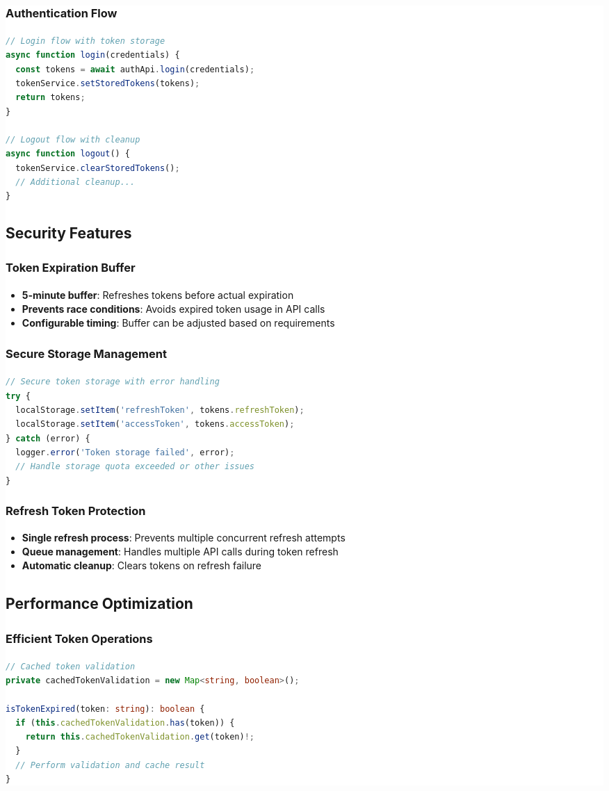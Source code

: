 ### **Authentication Flow**

```typescript
// Login flow with token storage
async function login(credentials) {
  const tokens = await authApi.login(credentials);
  tokenService.setStoredTokens(tokens);
  return tokens;
}

// Logout flow with cleanup
async function logout() {
  tokenService.clearStoredTokens();
  // Additional cleanup...
}
```

## Security Features

### **Token Expiration Buffer**

- **5-minute buffer**: Refreshes tokens before actual expiration
- **Prevents race conditions**: Avoids expired token usage in API calls
- **Configurable timing**: Buffer can be adjusted based on requirements

### **Secure Storage Management**

```typescript
// Secure token storage with error handling
try {
  localStorage.setItem('refreshToken', tokens.refreshToken);
  localStorage.setItem('accessToken', tokens.accessToken);
} catch (error) {
  logger.error('Token storage failed', error);
  // Handle storage quota exceeded or other issues
}
```

### **Refresh Token Protection**

- **Single refresh process**: Prevents multiple concurrent refresh attempts
- **Queue management**: Handles multiple API calls during token refresh
- **Automatic cleanup**: Clears tokens on refresh failure

## Performance Optimization

### **Efficient Token Operations**

```typescript
// Cached token validation
private cachedTokenValidation = new Map<string, boolean>();

isTokenExpired(token: string): boolean {
  if (this.cachedTokenValidation.has(token)) {
    return this.cachedTokenValidation.get(token)!;
  }
  // Perform validation and cache result
}
```
